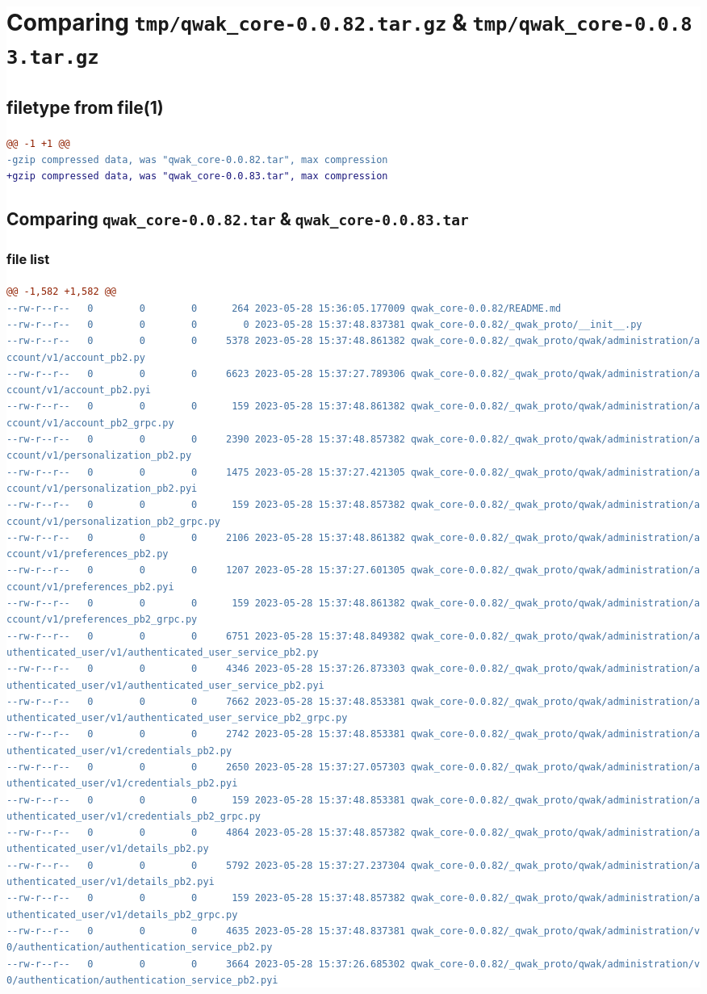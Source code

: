 # Comparing `tmp/qwak_core-0.0.82.tar.gz` & `tmp/qwak_core-0.0.83.tar.gz`

## filetype from file(1)

```diff
@@ -1 +1 @@
-gzip compressed data, was "qwak_core-0.0.82.tar", max compression
+gzip compressed data, was "qwak_core-0.0.83.tar", max compression
```

## Comparing `qwak_core-0.0.82.tar` & `qwak_core-0.0.83.tar`

### file list

```diff
@@ -1,582 +1,582 @@
--rw-r--r--   0        0        0      264 2023-05-28 15:36:05.177009 qwak_core-0.0.82/README.md
--rw-r--r--   0        0        0        0 2023-05-28 15:37:48.837381 qwak_core-0.0.82/_qwak_proto/__init__.py
--rw-r--r--   0        0        0     5378 2023-05-28 15:37:48.861382 qwak_core-0.0.82/_qwak_proto/qwak/administration/account/v1/account_pb2.py
--rw-r--r--   0        0        0     6623 2023-05-28 15:37:27.789306 qwak_core-0.0.82/_qwak_proto/qwak/administration/account/v1/account_pb2.pyi
--rw-r--r--   0        0        0      159 2023-05-28 15:37:48.861382 qwak_core-0.0.82/_qwak_proto/qwak/administration/account/v1/account_pb2_grpc.py
--rw-r--r--   0        0        0     2390 2023-05-28 15:37:48.857382 qwak_core-0.0.82/_qwak_proto/qwak/administration/account/v1/personalization_pb2.py
--rw-r--r--   0        0        0     1475 2023-05-28 15:37:27.421305 qwak_core-0.0.82/_qwak_proto/qwak/administration/account/v1/personalization_pb2.pyi
--rw-r--r--   0        0        0      159 2023-05-28 15:37:48.857382 qwak_core-0.0.82/_qwak_proto/qwak/administration/account/v1/personalization_pb2_grpc.py
--rw-r--r--   0        0        0     2106 2023-05-28 15:37:48.861382 qwak_core-0.0.82/_qwak_proto/qwak/administration/account/v1/preferences_pb2.py
--rw-r--r--   0        0        0     1207 2023-05-28 15:37:27.601305 qwak_core-0.0.82/_qwak_proto/qwak/administration/account/v1/preferences_pb2.pyi
--rw-r--r--   0        0        0      159 2023-05-28 15:37:48.861382 qwak_core-0.0.82/_qwak_proto/qwak/administration/account/v1/preferences_pb2_grpc.py
--rw-r--r--   0        0        0     6751 2023-05-28 15:37:48.849382 qwak_core-0.0.82/_qwak_proto/qwak/administration/authenticated_user/v1/authenticated_user_service_pb2.py
--rw-r--r--   0        0        0     4346 2023-05-28 15:37:26.873303 qwak_core-0.0.82/_qwak_proto/qwak/administration/authenticated_user/v1/authenticated_user_service_pb2.pyi
--rw-r--r--   0        0        0     7662 2023-05-28 15:37:48.853381 qwak_core-0.0.82/_qwak_proto/qwak/administration/authenticated_user/v1/authenticated_user_service_pb2_grpc.py
--rw-r--r--   0        0        0     2742 2023-05-28 15:37:48.853381 qwak_core-0.0.82/_qwak_proto/qwak/administration/authenticated_user/v1/credentials_pb2.py
--rw-r--r--   0        0        0     2650 2023-05-28 15:37:27.057303 qwak_core-0.0.82/_qwak_proto/qwak/administration/authenticated_user/v1/credentials_pb2.pyi
--rw-r--r--   0        0        0      159 2023-05-28 15:37:48.853381 qwak_core-0.0.82/_qwak_proto/qwak/administration/authenticated_user/v1/credentials_pb2_grpc.py
--rw-r--r--   0        0        0     4864 2023-05-28 15:37:48.857382 qwak_core-0.0.82/_qwak_proto/qwak/administration/authenticated_user/v1/details_pb2.py
--rw-r--r--   0        0        0     5792 2023-05-28 15:37:27.237304 qwak_core-0.0.82/_qwak_proto/qwak/administration/authenticated_user/v1/details_pb2.pyi
--rw-r--r--   0        0        0      159 2023-05-28 15:37:48.857382 qwak_core-0.0.82/_qwak_proto/qwak/administration/authenticated_user/v1/details_pb2_grpc.py
--rw-r--r--   0        0        0     4635 2023-05-28 15:37:48.837381 qwak_core-0.0.82/_qwak_proto/qwak/administration/v0/authentication/authentication_service_pb2.py
--rw-r--r--   0        0        0     3664 2023-05-28 15:37:26.685302 qwak_core-0.0.82/_qwak_proto/qwak/administration/v0/authentication/authentication_service_pb2.pyi
```